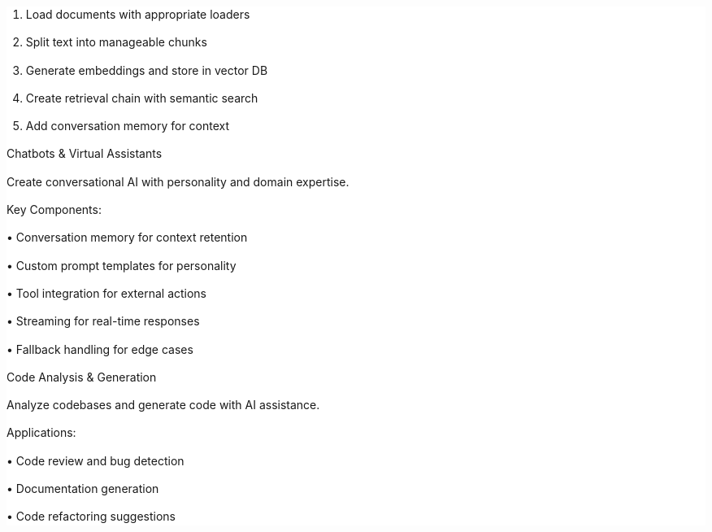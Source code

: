1. Load documents with appropriate loaders

                    
2. Split text into manageable chunks

                    
3. Generate embeddings and store in vector DB

                    
4. Create retrieval chain with semantic search

                    
5. Add conversation memory for context

                  

              

            
              
                
Chatbots & Virtual Assistants

              
              
                
Create conversational AI with personality and domain expertise.

                
                  
Key Components:

                  
                    
• Conversation memory for context retention

                    
• Custom prompt templates for personality

                    
• Tool integration for external actions

                    
• Streaming for real-time responses

                    
• Fallback handling for edge cases

                  

              

            
              
                
Code Analysis & Generation

              
              
                
Analyze codebases and generate code with AI assistance.

                
                  
Applications:

                  
                    
• Code review and bug detection

                    
• Documentation generation

                    
• Code refactoring suggestions

                    